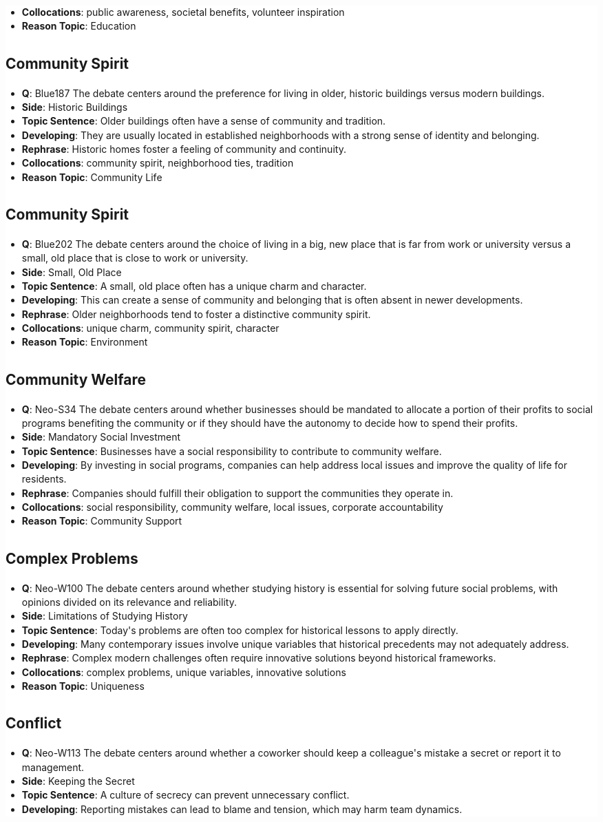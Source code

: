 - **Collocations**: public awareness, societal benefits, volunteer inspiration
- **Reason Topic**: Education
## Community Spirit
- **Q**: Blue187 
 The debate centers around the preference for living in older, historic buildings versus modern buildings.
- **Side**: Historic Buildings
- **Topic Sentence**: Older buildings often have a sense of community and tradition.
- **Developing**: They are usually located in established neighborhoods with a strong sense of identity and belonging.
- **Rephrase**: Historic homes foster a feeling of community and continuity.
- **Collocations**: community spirit, neighborhood ties, tradition
- **Reason Topic**: Community Life
## Community Spirit
- **Q**: Blue202 
 The debate centers around the choice of living in a big, new place that is far from work or university versus a small, old place that is close to work or university.
- **Side**: Small, Old Place
- **Topic Sentence**: A small, old place often has a unique charm and character.
- **Developing**: This can create a sense of community and belonging that is often absent in newer developments.
- **Rephrase**: Older neighborhoods tend to foster a distinctive community spirit.
- **Collocations**: unique charm, community spirit, character
- **Reason Topic**: Environment
## Community Welfare
- **Q**: Neo-S34 
 The debate centers around whether businesses should be mandated to allocate a portion of their profits to social programs benefiting the community or if they should have the autonomy to decide how to spend their profits.
- **Side**: Mandatory Social Investment
- **Topic Sentence**: Businesses have a social responsibility to contribute to community welfare.
- **Developing**: By investing in social programs, companies can help address local issues and improve the quality of life for residents.
- **Rephrase**: Companies should fulfill their obligation to support the communities they operate in.
- **Collocations**: social responsibility, community welfare, local issues, corporate accountability
- **Reason Topic**: Community Support
## Complex Problems
- **Q**: Neo-W100 
 The debate centers around whether studying history is essential for solving future social problems, with opinions divided on its relevance and reliability.
- **Side**: Limitations of Studying History
- **Topic Sentence**: Today's problems are often too complex for historical lessons to apply directly.
- **Developing**: Many contemporary issues involve unique variables that historical precedents may not adequately address.
- **Rephrase**: Complex modern challenges often require innovative solutions beyond historical frameworks.
- **Collocations**: complex problems, unique variables, innovative solutions
- **Reason Topic**: Uniqueness
## Conflict
- **Q**: Neo-W113 
 The debate centers around whether a coworker should keep a colleague's mistake a secret or report it to management.
- **Side**: Keeping the Secret
- **Topic Sentence**: A culture of secrecy can prevent unnecessary conflict.
- **Developing**: Reporting mistakes can lead to blame and tension, which may harm team dynamics.
